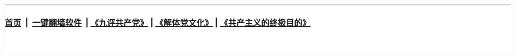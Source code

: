 
------------------------
#### [首页](https://github.com/gfw-breaker/banned-news3/blob/master/README.md) &nbsp;|&nbsp; [一键翻墙软件](https://github.com/gfw-breaker/nogfw/blob/master/README.md) &nbsp;| [《九评共产党》](https://github.com/gfw-breaker/9ping.md/blob/master/README.md#九评之一评共产党是什么) | [《解体党文化》](https://github.com/gfw-breaker/jtdwh.md/blob/master/README.md) | [《共产主义的终极目的》](https://github.com/gfw-breaker/gczydzjmd.md/blob/master/README.md)


<img src='http://gfw-breaker.win/banned-news3/pages/nsc412/n12933699.md' width='0px' height='0px'/>